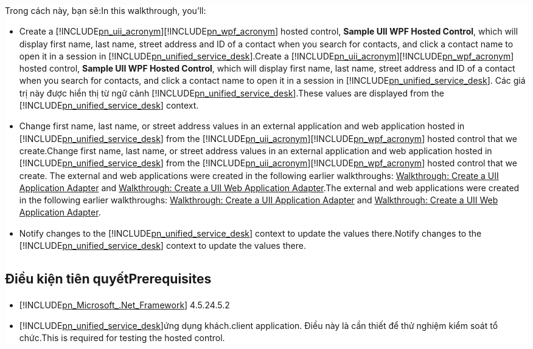  <span data-ttu-id="74c9d-105">Trong cách này, bạn sẽ:</span><span class="sxs-lookup"><span data-stu-id="74c9d-105">In this walkthrough, you’ll:</span></span>  
  
- <span data-ttu-id="74c9d-106">Create a [!INCLUDE[pn_uii_acronym](../includes/pn-uii-acronym.md)][!INCLUDE[pn_wpf_acronym](../includes/pn-wpf-acronym.md)] hosted control, **Sample UII WPF Hosted Control**, which will display first name, last name, street address and ID of a contact when you search for contacts, and click a contact name to open it in a session in [!INCLUDE[pn_unified_service_desk](../includes/pn-unified-service-desk.md)].</span><span class="sxs-lookup"><span data-stu-id="74c9d-106">Create a [!INCLUDE[pn_uii_acronym](../includes/pn-uii-acronym.md)][!INCLUDE[pn_wpf_acronym](../includes/pn-wpf-acronym.md)] hosted control, **Sample UII WPF Hosted Control**, which will display first name, last name, street address and ID of a contact when you search for contacts, and click a contact name to open it in a session in [!INCLUDE[pn_unified_service_desk](../includes/pn-unified-service-desk.md)].</span></span> <span data-ttu-id="74c9d-107">Các giá trị này được hiển thị từ ngữ cảnh [!INCLUDE[pn_unified_service_desk](../includes/pn-unified-service-desk.md)].</span><span class="sxs-lookup"><span data-stu-id="74c9d-107">These values are displayed from the [!INCLUDE[pn_unified_service_desk](../includes/pn-unified-service-desk.md)] context.</span></span>  
  
- <span data-ttu-id="74c9d-108">Change first name, last name, or street address values in an external application and web application hosted in [!INCLUDE[pn_unified_service_desk](../includes/pn-unified-service-desk.md)] from the [!INCLUDE[pn_uii_acronym](../includes/pn-uii-acronym.md)][!INCLUDE[pn_wpf_acronym](../includes/pn-wpf-acronym.md)] hosted control that we create.</span><span class="sxs-lookup"><span data-stu-id="74c9d-108">Change first name, last name, or street address values in an external application and web application hosted in [!INCLUDE[pn_unified_service_desk](../includes/pn-unified-service-desk.md)] from the [!INCLUDE[pn_uii_acronym](../includes/pn-uii-acronym.md)][!INCLUDE[pn_wpf_acronym](../includes/pn-wpf-acronym.md)] hosted control that we create.</span></span> <span data-ttu-id="74c9d-109">The external and web applications were created in the following earlier walkthroughs: [Walkthrough: Create a UII Application Adapter](../unified-service-desk/walkthrough-create-uii-application-adapter.md) and [Walkthrough: Create a UII Web Application Adapter](../unified-service-desk/walkthrough-create-uii-web-application-adapter.md).</span><span class="sxs-lookup"><span data-stu-id="74c9d-109">The external and web applications were created in the following earlier walkthroughs: [Walkthrough: Create a UII Application Adapter](../unified-service-desk/walkthrough-create-uii-application-adapter.md) and [Walkthrough: Create a UII Web Application Adapter](../unified-service-desk/walkthrough-create-uii-web-application-adapter.md).</span></span>  
  
- <span data-ttu-id="74c9d-110">Notify changes to the [!INCLUDE[pn_unified_service_desk](../includes/pn-unified-service-desk.md)] context to update the values there.</span><span class="sxs-lookup"><span data-stu-id="74c9d-110">Notify changes to the [!INCLUDE[pn_unified_service_desk](../includes/pn-unified-service-desk.md)] context to update the values there.</span></span>  
  
<a name="Prereq"></a>   
## <a name="prerequisites"></a><span data-ttu-id="74c9d-111">Điều kiện tiên quyết</span><span class="sxs-lookup"><span data-stu-id="74c9d-111">Prerequisites</span></span>  
  
- [!INCLUDE[pn_Microsoft_.Net_Framework](../includes/pn-microsoft-net-framework.md)] <span data-ttu-id="74c9d-112">4.5.2</span><span class="sxs-lookup"><span data-stu-id="74c9d-112">4.5.2</span></span>  
  
- [!INCLUDE[pn_unified_service_desk](../includes/pn-unified-service-desk.md)]<span data-ttu-id="74c9d-113">ứng dụng khách.</span><span class="sxs-lookup"><span data-stu-id="74c9d-113">client application.</span></span> <span data-ttu-id="74c9d-114">Điều này là cần thiết để thử nghiệm kiểm soát tổ chức.</span><span class="sxs-lookup"><span data-stu-id="74c9d-114">This is required for testing the hosted control.</span></span>  
  